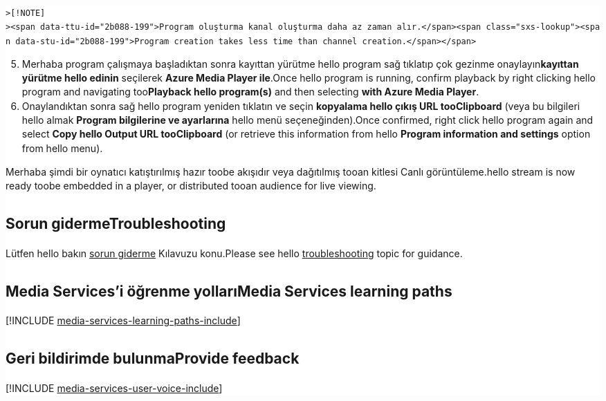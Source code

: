     >[!NOTE]
    ><span data-ttu-id="2b088-199">Program oluşturma kanal oluşturma daha az zaman alır.</span><span class="sxs-lookup"><span data-stu-id="2b088-199">Program creation takes less time than channel creation.</span></span>
        
5. <span data-ttu-id="2b088-200">Merhaba program çalışmaya başladıktan sonra kayıttan yürütme hello program sağ tıklatıp çok gezinme onaylayın**kayıttan yürütme hello edinin** seçilerek **Azure Media Player ile**.</span><span class="sxs-lookup"><span data-stu-id="2b088-200">Once hello program is running, confirm playback by right clicking hello program and navigating too**Playback hello program(s)** and then selecting **with Azure Media Player**.</span></span>  
6. <span data-ttu-id="2b088-201">Onaylandıktan sonra sağ hello program yeniden tıklatın ve seçin **kopyalama hello çıkış URL tooClipboard** (veya bu bilgileri hello almak **Program bilgilerine ve ayarlarına** hello menü seçeneğinden).</span><span class="sxs-lookup"><span data-stu-id="2b088-201">Once confirmed, right click hello program again and select **Copy hello Output URL tooClipboard** (or retrieve this information from hello **Program information and settings** option from hello menu).</span></span>

<span data-ttu-id="2b088-202">Merhaba şimdi bir oynatıcı katıştırılmış hazır toobe akışıdır veya dağıtılmış tooan kitlesi Canlı görüntüleme.</span><span class="sxs-lookup"><span data-stu-id="2b088-202">hello stream is now ready toobe embedded in a player, or distributed tooan audience for live viewing.</span></span>  

## <a name="troubleshooting"></a><span data-ttu-id="2b088-203">Sorun giderme</span><span class="sxs-lookup"><span data-stu-id="2b088-203">Troubleshooting</span></span>
<span data-ttu-id="2b088-204">Lütfen hello bakın [sorun giderme](media-services-troubleshooting-live-streaming.md) Kılavuzu konu.</span><span class="sxs-lookup"><span data-stu-id="2b088-204">Please see hello [troubleshooting](media-services-troubleshooting-live-streaming.md) topic for guidance.</span></span>

## <a name="media-services-learning-paths"></a><span data-ttu-id="2b088-205">Media Services’i öğrenme yolları</span><span class="sxs-lookup"><span data-stu-id="2b088-205">Media Services learning paths</span></span>
[!INCLUDE [media-services-learning-paths-include](../../includes/media-services-learning-paths-include.md)]

## <a name="provide-feedback"></a><span data-ttu-id="2b088-206">Geri bildirimde bulunma</span><span class="sxs-lookup"><span data-stu-id="2b088-206">Provide feedback</span></span>
[!INCLUDE [media-services-user-voice-include](../../includes/media-services-user-voice-include.md)]
